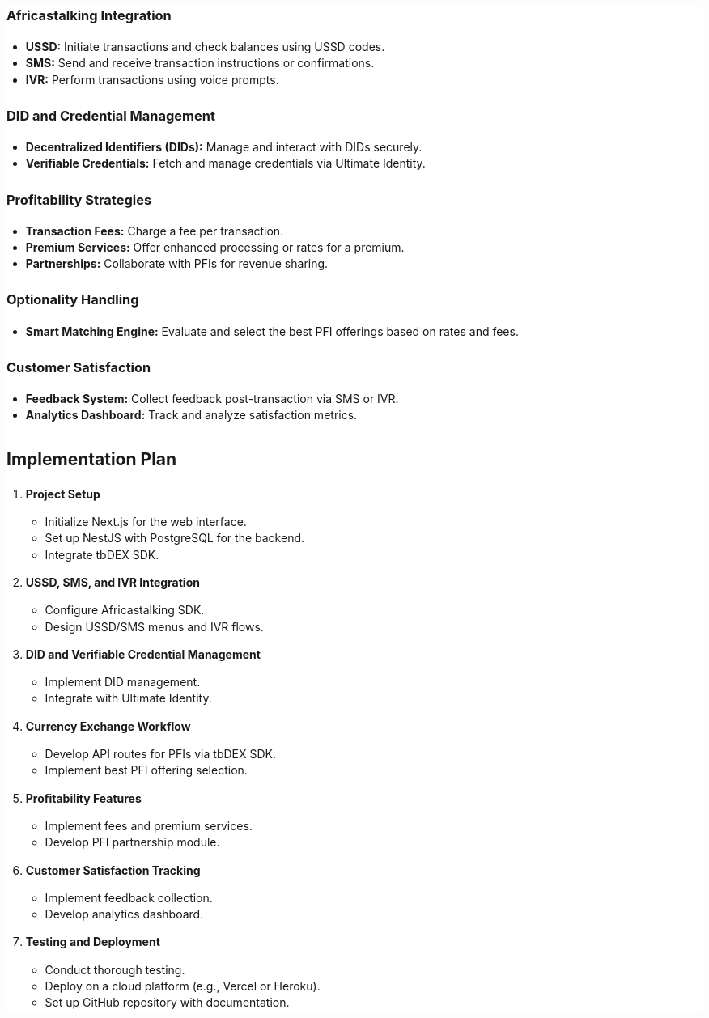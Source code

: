 ### Africastalking Integration

- **USSD:** Initiate transactions and check balances using USSD codes.
- **SMS:** Send and receive transaction instructions or confirmations.
- **IVR:** Perform transactions using voice prompts.

### DID and Credential Management

- **Decentralized Identifiers (DIDs):** Manage and interact with DIDs securely.
- **Verifiable Credentials:** Fetch and manage credentials via Ultimate Identity.

### Profitability Strategies

- **Transaction Fees:** Charge a fee per transaction.
- **Premium Services:** Offer enhanced processing or rates for a premium.
- **Partnerships:** Collaborate with PFIs for revenue sharing.

### Optionality Handling

- **Smart Matching Engine:** Evaluate and select the best PFI offerings based on rates and fees.

### Customer Satisfaction

- **Feedback System:** Collect feedback post-transaction via SMS or IVR.
- **Analytics Dashboard:** Track and analyze satisfaction metrics.

## Implementation Plan

1. **Project Setup**
   - Initialize Next.js for the web interface.
   - Set up NestJS with PostgreSQL for the backend.
   - Integrate tbDEX SDK.

2. **USSD, SMS, and IVR Integration**
   - Configure Africastalking SDK.
   - Design USSD/SMS menus and IVR flows.

3. **DID and Verifiable Credential Management**
   - Implement DID management.
   - Integrate with Ultimate Identity.

4. **Currency Exchange Workflow**
   - Develop API routes for PFIs via tbDEX SDK.
   - Implement best PFI offering selection.

5. **Profitability Features**
   - Implement fees and premium services.
   - Develop PFI partnership module.

6. **Customer Satisfaction Tracking**
   - Implement feedback collection.
   - Develop analytics dashboard.

7. **Testing and Deployment**
   - Conduct thorough testing.
   - Deploy on a cloud platform (e.g., Vercel or Heroku).
   - Set up GitHub repository with documentation.

